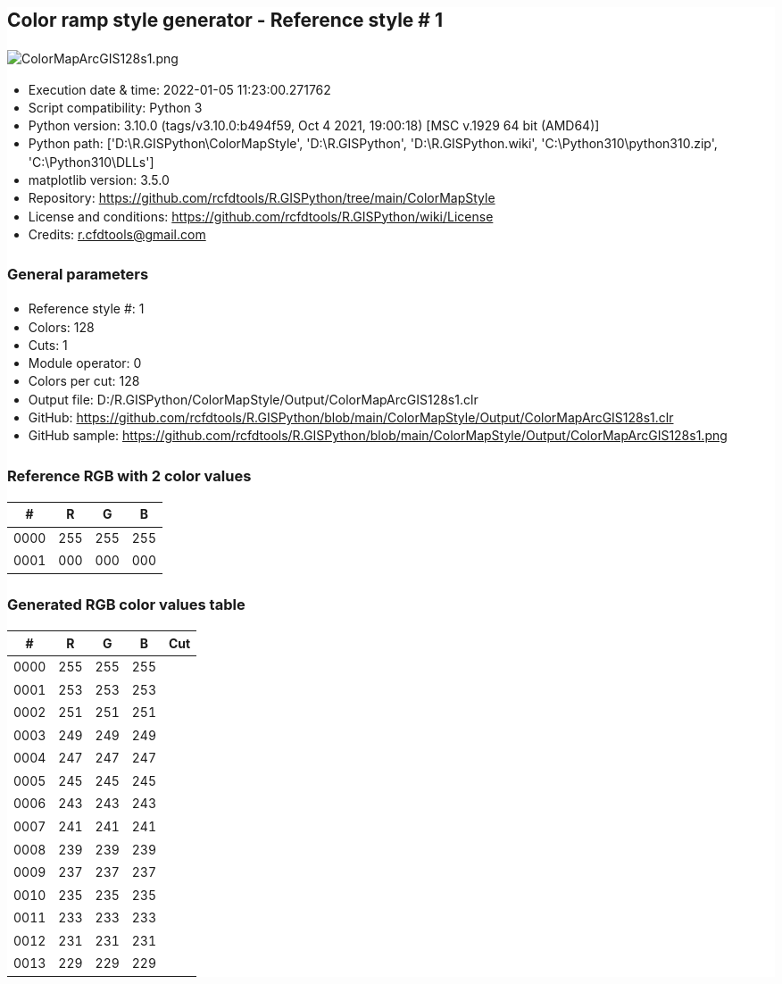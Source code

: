## Color ramp style generator - Reference style # 1
![ColorMapArcGIS128s1.png](https://github.com/rcfdtools/R.GISPython/blob/main/ColorMapStyle/Output/ColorMapArcGIS128s1.png)
* Execution date & time: 2022-01-05 11:23:00.271762
* Script compatibility: Python 3
* Python version: 3.10.0 (tags/v3.10.0:b494f59, Oct  4 2021, 19:00:18) [MSC v.1929 64 bit (AMD64)]
* Python path: ['D:\\R.GISPython\\ColorMapStyle', 'D:\\R.GISPython', 'D:\\R.GISPython.wiki', 'C:\\Python310\\python310.zip', 'C:\\Python310\\DLLs']
* matplotlib version: 3.5.0
* Repository: https://github.com/rcfdtools/R.GISPython/tree/main/ColorMapStyle
* License and conditions: https://github.com/rcfdtools/R.GISPython/wiki/License
* Credits: r.cfdtools@gmail.com

### General parameters

* Reference style #: 1
* Colors: 128
* Cuts: 1
* Module operator: 0
* Colors per cut: 128
* Output file: D:/R.GISPython/ColorMapStyle/Output/ColorMapArcGIS128s1.clr
* GitHub: https://github.com/rcfdtools/R.GISPython/blob/main/ColorMapStyle/Output/ColorMapArcGIS128s1.clr
* GitHub sample: https://github.com/rcfdtools/R.GISPython/blob/main/ColorMapStyle/Output/ColorMapArcGIS128s1.png

### Reference RGB with 2 color values

| #    | R   | G   | B   |
|---|---|---|---|
| 0000 | 255 | 255 | 255 |
| 0001 | 000 | 000 | 000 |


### Generated RGB color values table

| #    | R    | G   | B   | Cut |
|---|---|---|---|---|
| 0000 |  255 | 255 | 255 |
| 0001 |  253 | 253 | 253 |
| 0002 |  251 | 251 | 251 |
| 0003 |  249 | 249 | 249 |
| 0004 |  247 | 247 | 247 |
| 0005 |  245 | 245 | 245 |
| 0006 |  243 | 243 | 243 |
| 0007 |  241 | 241 | 241 |
| 0008 |  239 | 239 | 239 |
| 0009 |  237 | 237 | 237 |
| 0010 |  235 | 235 | 235 |
| 0011 |  233 | 233 | 233 |
| 0012 |  231 | 231 | 231 |
| 0013 |  229 | 229 | 229 |